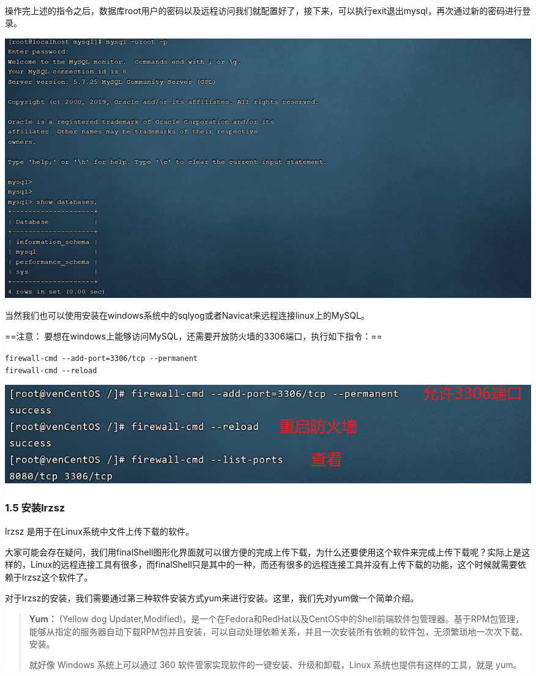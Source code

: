 操作完上述的指令之后，数据库root用户的密码以及远程访问我们就配置好了，接下来，可以执行exit退出mysql，再次通过新的密码进行登录。

![image-20210815012902871](assets/image-20210815012902871.png) 

当然我们也可以使用安装在windows系统中的sqlyog或者Navicat来远程连接linux上的MySQL。

==注意： 要想在windows上能够访问MySQL，还需要开放防火墙的3306端口，执行如下指令：==

```shell
firewall-cmd --add-port=3306/tcp --permanent
firewall-cmd --reload
```

![image_2022-03-28_00-16-22](assets/image_2022-03-28_00-16-22.png)

### 1.5 安装lrzsz

lrzsz 是用于在Linux系统中文件上传下载的软件。

大家可能会存在疑问，我们用finalShell图形化界面就可以很方便的完成上传下载，为什么还要使用这个软件来完成上传下载呢？实际上是这样的，Linux的远程连接工具有很多，而finalShell只是其中的一种，而还有很多的远程连接工具并没有上传下载的功能，这个时候就需要依赖于lrzsz这个软件了。

对于lrzsz的安装，我们需要通过第三种软件安装方式yum来进行安装。这里，我们先对yum做一个简单介绍。

> **Yum：** (Yellow dog Updater,Modified)，是一个在Fedora和RedHat以及CentOS中的Shell前端软件包管理器。基于RPM包管理，能够从指定的服务器自动下载RPM包并且安装，可以自动处理依赖关系，并且一次安装所有依赖的软件包，无须繁琐地一次次下载、安装。
>
> 就好像 Windows 系统上可以通过 360 软件管家实现软件的一键安装、升级和卸载，Linux 系统也提供有这样的工具，就是 yum。
